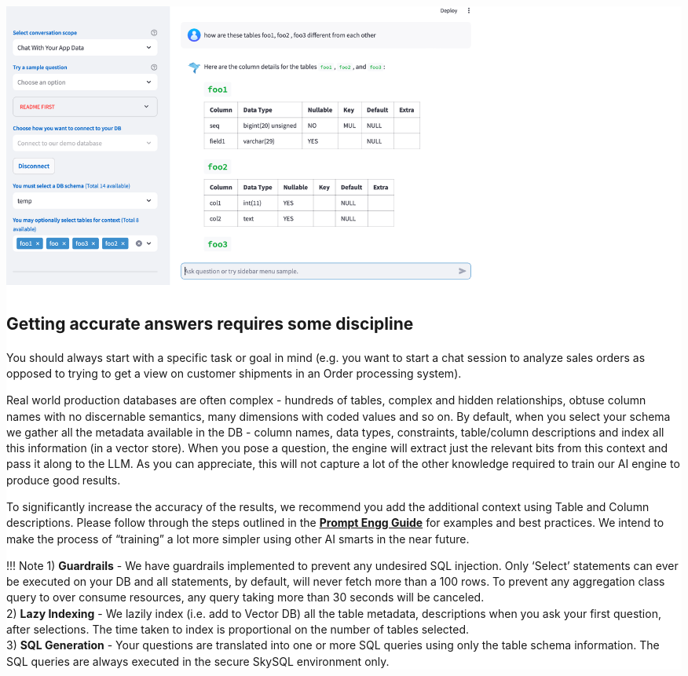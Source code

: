 <img src="app1.png" width="600" alt="Chat with App Data example">

## Getting accurate answers requires some discipline

You should always start with a specific task or goal in mind (e.g. you want to start a chat session to analyze sales orders as opposed to trying to get a view on customer shipments in an Order processing system). 

Real world production databases are often complex \- hundreds of tables, complex and hidden relationships, obtuse column names with no discernable semantics, many dimensions with coded values and so on. By default, when you select your schema we gather all the metadata available in the DB \- column names, data types, constraints, table/column descriptions and index all this information (in a vector store). When you pose a question, the engine will extract just the relevant bits from this context and pass it along to the LLM. As you can appreciate, this will not capture a lot of the other knowledge required to train our AI engine to produce good results. 

To significantly increase the accuracy of the results, we recommend you add the additional context using Table and Column descriptions. Please follow through the steps outlined in the [**Prompt Engg Guide**](https://skysql.notion.site/Sky-Copilot-Prompt-Engg-Guide-fc2971f5162b421588c9750e7b147d5e?pvs=73) for examples and best practices. We intend to make the process of “training” a lot more simpler using other AI smarts in the near future. 

!!! Note
    1) **Guardrails** \- We have guardrails implemented to prevent any undesired SQL injection. Only ‘Select’ statements can ever be executed on your DB and all statements, by default, will never fetch more than a 100 rows. To prevent any aggregation class query to over consume resources, any query taking more than 30 seconds will be canceled.   
    2) **Lazy Indexing** \- We lazily index (i.e. add to Vector DB) all the table metadata, descriptions when you ask your first question, after selections. The time taken to index is proportional on the number of tables selected.   
    3) **SQL Generation** \- Your questions are translated into one or more SQL queries using only the table schema information. The SQL queries are always executed in the secure SkySQL environment only. 
